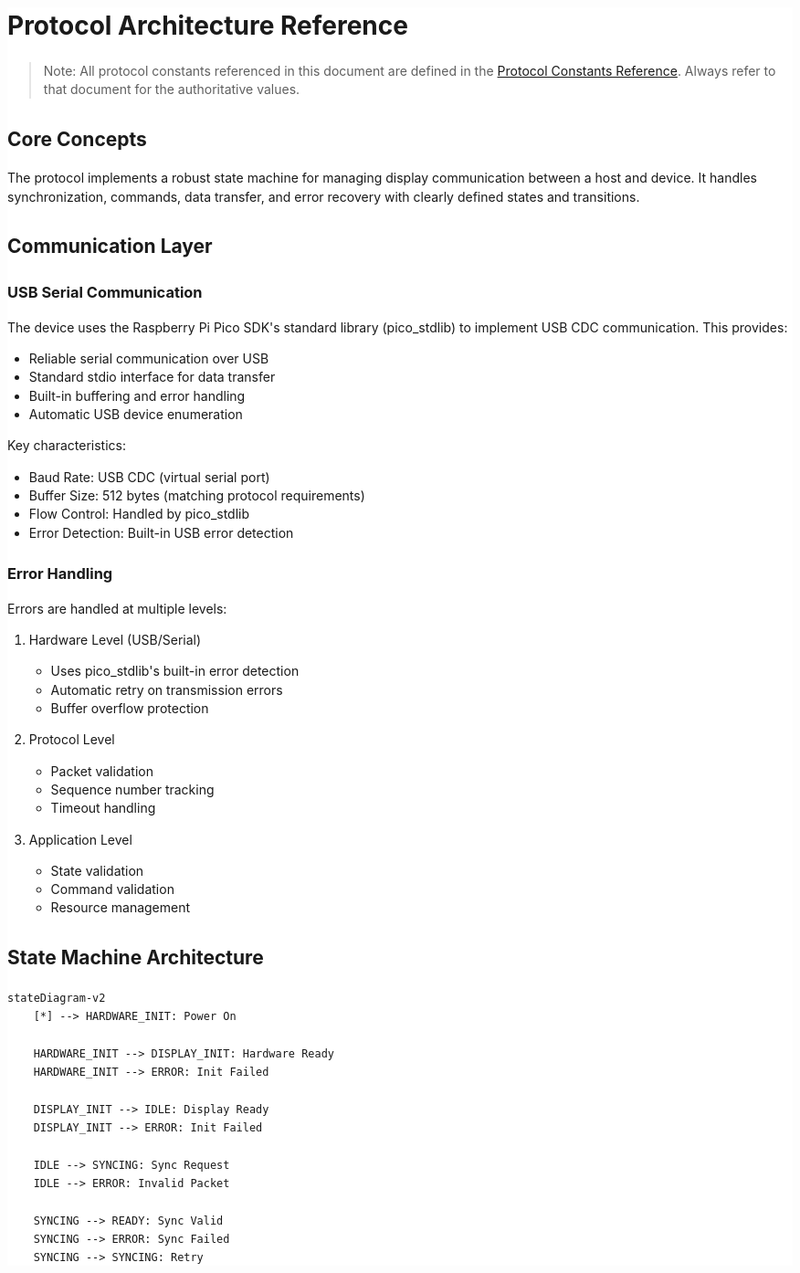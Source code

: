# Protocol Architecture Reference

> Note: All protocol constants referenced in this document are defined in the [Protocol Constants Reference](protocol_constants.md). Always refer to that document for the authoritative values.

## Core Concepts

The protocol implements a robust state machine for managing display communication between a host and device. It handles synchronization, commands, data transfer, and error recovery with clearly defined states and transitions.

## Communication Layer

### USB Serial Communication
The device uses the Raspberry Pi Pico SDK's standard library (pico_stdlib) to implement USB CDC communication. This provides:
- Reliable serial communication over USB
- Standard stdio interface for data transfer
- Built-in buffering and error handling
- Automatic USB device enumeration

Key characteristics:
- Baud Rate: USB CDC (virtual serial port)
- Buffer Size: 512 bytes (matching protocol requirements)
- Flow Control: Handled by pico_stdlib
- Error Detection: Built-in USB error detection

### Error Handling
Errors are handled at multiple levels:
1. Hardware Level (USB/Serial)
   - Uses pico_stdlib's built-in error detection
   - Automatic retry on transmission errors
   - Buffer overflow protection

2. Protocol Level
   - Packet validation
   - Sequence number tracking
   - Timeout handling

3. Application Level
   - State validation
   - Command validation
   - Resource management

## State Machine Architecture

```mermaid
stateDiagram-v2
    [*] --> HARDWARE_INIT: Power On
    
    HARDWARE_INIT --> DISPLAY_INIT: Hardware Ready
    HARDWARE_INIT --> ERROR: Init Failed
    
    DISPLAY_INIT --> IDLE: Display Ready
    DISPLAY_INIT --> ERROR: Init Failed
    
    IDLE --> SYNCING: Sync Request
    IDLE --> ERROR: Invalid Packet
    
    SYNCING --> READY: Sync Valid
    SYNCING --> ERROR: Sync Failed
    SYNCING --> SYNCING: Retry
```
